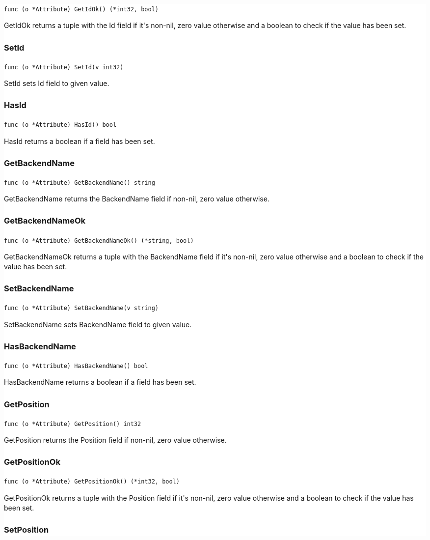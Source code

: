 `func (o *Attribute) GetIdOk() (*int32, bool)`

GetIdOk returns a tuple with the Id field if it's non-nil, zero value otherwise
and a boolean to check if the value has been set.

### SetId

`func (o *Attribute) SetId(v int32)`

SetId sets Id field to given value.

### HasId

`func (o *Attribute) HasId() bool`

HasId returns a boolean if a field has been set.

### GetBackendName

`func (o *Attribute) GetBackendName() string`

GetBackendName returns the BackendName field if non-nil, zero value otherwise.

### GetBackendNameOk

`func (o *Attribute) GetBackendNameOk() (*string, bool)`

GetBackendNameOk returns a tuple with the BackendName field if it's non-nil, zero value otherwise
and a boolean to check if the value has been set.

### SetBackendName

`func (o *Attribute) SetBackendName(v string)`

SetBackendName sets BackendName field to given value.

### HasBackendName

`func (o *Attribute) HasBackendName() bool`

HasBackendName returns a boolean if a field has been set.

### GetPosition

`func (o *Attribute) GetPosition() int32`

GetPosition returns the Position field if non-nil, zero value otherwise.

### GetPositionOk

`func (o *Attribute) GetPositionOk() (*int32, bool)`

GetPositionOk returns a tuple with the Position field if it's non-nil, zero value otherwise
and a boolean to check if the value has been set.

### SetPosition
